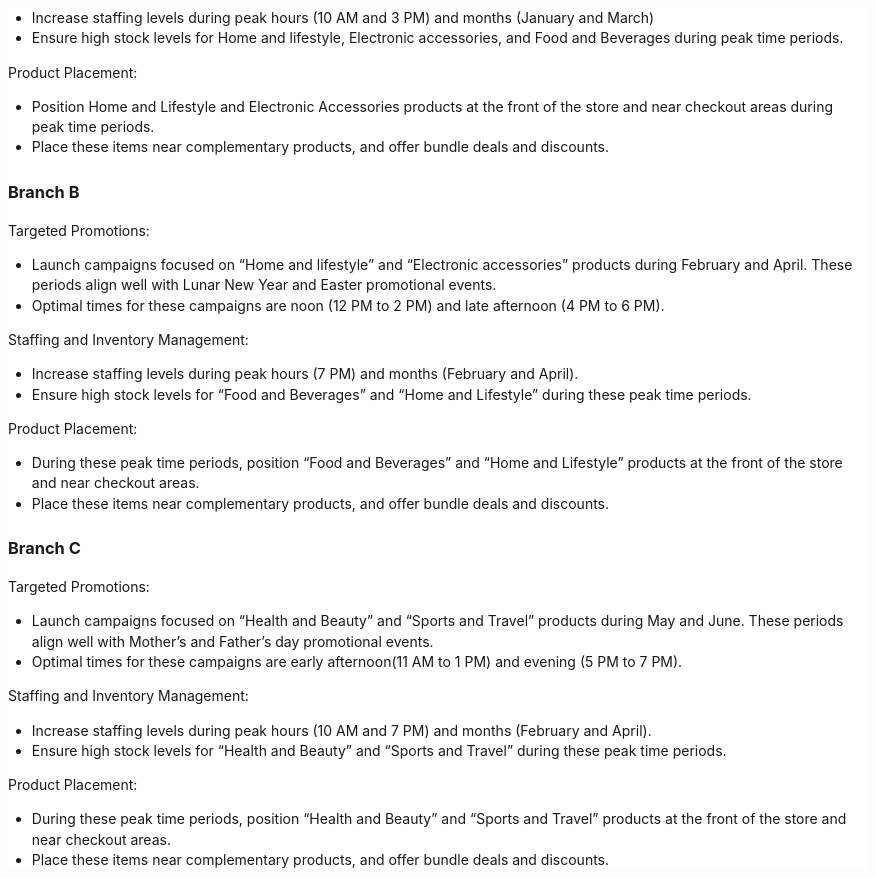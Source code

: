 - Increase staffing levels during peak hours (10 AM and 3 PM) and months (January and March)
- Ensure high stock levels for Home and lifestyle, Electronic accessories, and Food and Beverages during peak time periods.

Product Placement: 

- Position Home and Lifestyle and Electronic Accessories products at the front of the store and near checkout areas during peak time periods.
- Place these items near complementary products, and offer bundle deals and discounts.

### Branch B
Targeted Promotions: 

- Launch campaigns focused on “Home and lifestyle” and “Electronic accessories” products during February and April. These periods align well with Lunar New Year and Easter promotional events.
- Optimal times for these campaigns are noon (12 PM to 2 PM) and late afternoon (4 PM to 6 PM).

Staffing and Inventory Management: 

- Increase staffing levels during peak hours (7 PM) and months (February and April).
- Ensure high stock levels for “Food and Beverages” and “Home and Lifestyle” during these peak time periods.

Product Placement: 

- During these peak time periods, position “Food and Beverages” and “Home and Lifestyle” products at the front of the store and near checkout areas.
- Place these items near complementary products, and offer bundle deals and discounts.

### Branch C

Targeted Promotions: 

- Launch campaigns focused on “Health and Beauty” and “Sports and Travel” products during May and June. These periods align well with Mother’s and Father’s day promotional events.
- Optimal times for these campaigns are early afternoon(11 AM to 1 PM) and evening (5 PM to 7 PM).

Staffing and Inventory Management: 

- Increase staffing levels during peak hours (10 AM and 7 PM) and months (February and April).
- Ensure high stock levels for “Health and Beauty” and “Sports and Travel” during these peak time periods.

Product Placement: 

- During these peak time periods, position “Health and Beauty” and “Sports and Travel” products at the front of the store and near checkout areas.
- Place these items near complementary products, and offer bundle deals and discounts.